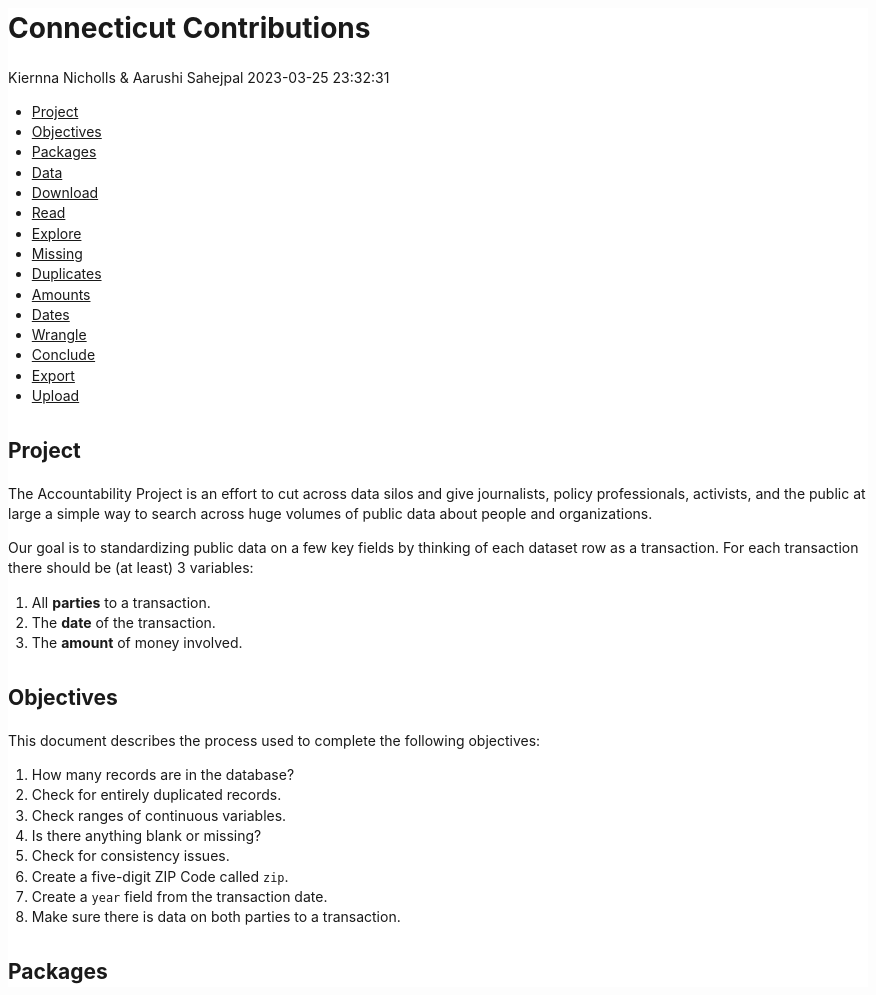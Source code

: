 Connecticut Contributions
================
Kiernna Nicholls & Aarushi Sahejpal
2023-03-25 23:32:31

- <a href="#project" id="toc-project">Project</a>
- <a href="#objectives" id="toc-objectives">Objectives</a>
- <a href="#packages" id="toc-packages">Packages</a>
- <a href="#data" id="toc-data">Data</a>
- <a href="#download" id="toc-download">Download</a>
- <a href="#read" id="toc-read">Read</a>
- <a href="#explore" id="toc-explore">Explore</a>
- <a href="#missing" id="toc-missing">Missing</a>
- <a href="#duplicates" id="toc-duplicates">Duplicates</a>
- <a href="#amounts" id="toc-amounts">Amounts</a>
- <a href="#dates" id="toc-dates">Dates</a>
- <a href="#wrangle" id="toc-wrangle">Wrangle</a>
- <a href="#conclude" id="toc-conclude">Conclude</a>
- <a href="#export" id="toc-export">Export</a>
- <a href="#upload" id="toc-upload">Upload</a>



## Project

The Accountability Project is an effort to cut across data silos and
give journalists, policy professionals, activists, and the public at
large a simple way to search across huge volumes of public data about
people and organizations.

Our goal is to standardizing public data on a few key fields by thinking
of each dataset row as a transaction. For each transaction there should
be (at least) 3 variables:

1.  All **parties** to a transaction.
2.  The **date** of the transaction.
3.  The **amount** of money involved.

## Objectives

This document describes the process used to complete the following
objectives:

1.  How many records are in the database?
2.  Check for entirely duplicated records.
3.  Check ranges of continuous variables.
4.  Is there anything blank or missing?
5.  Check for consistency issues.
6.  Create a five-digit ZIP Code called `zip`.
7.  Create a `year` field from the transaction date.
8.  Make sure there is data on both parties to a transaction.

## Packages

